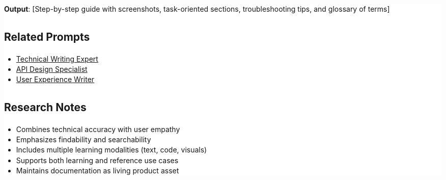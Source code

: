 **Output**: [Step-by-step guide with screenshots, task-oriented sections, troubleshooting tips, and glossary of terms]

## Related Prompts

- [Technical Writing Expert](/prompts/creation/technical-writing-expert.md)
- [API Design Specialist](/prompts/technical/api-design-specialist.md)
- [User Experience Writer](/prompts/creation/ux-writer.md)

## Research Notes

- Combines technical accuracy with user empathy
- Emphasizes findability and searchability
- Includes multiple learning modalities (text, code, visuals)
- Supports both learning and reference use cases
- Maintains documentation as living product asset
